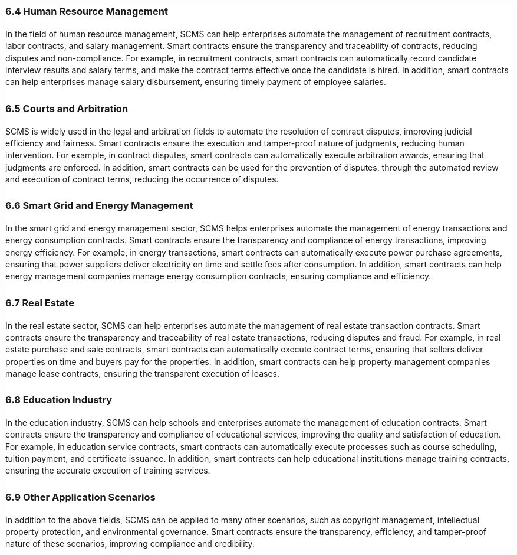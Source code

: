 ### 6.4 Human Resource Management

In the field of human resource management, SCMS can help enterprises automate the management of recruitment contracts, labor contracts, and salary management. Smart contracts ensure the transparency and traceability of contracts, reducing disputes and non-compliance. For example, in recruitment contracts, smart contracts can automatically record candidate interview results and salary terms, and make the contract terms effective once the candidate is hired. In addition, smart contracts can help enterprises manage salary disbursement, ensuring timely payment of employee salaries.

### 6.5 Courts and Arbitration

SCMS is widely used in the legal and arbitration fields to automate the resolution of contract disputes, improving judicial efficiency and fairness. Smart contracts ensure the execution and tamper-proof nature of judgments, reducing human intervention. For example, in contract disputes, smart contracts can automatically execute arbitration awards, ensuring that judgments are enforced. In addition, smart contracts can be used for the prevention of disputes, through the automated review and execution of contract terms, reducing the occurrence of disputes.

### 6.6 Smart Grid and Energy Management

In the smart grid and energy management sector, SCMS helps enterprises automate the management of energy transactions and energy consumption contracts. Smart contracts ensure the transparency and compliance of energy transactions, improving energy efficiency. For example, in energy transactions, smart contracts can automatically execute power purchase agreements, ensuring that power suppliers deliver electricity on time and settle fees after consumption. In addition, smart contracts can help energy management companies manage energy consumption contracts, ensuring compliance and efficiency.

### 6.7 Real Estate

In the real estate sector, SCMS can help enterprises automate the management of real estate transaction contracts. Smart contracts ensure the transparency and traceability of real estate transactions, reducing disputes and fraud. For example, in real estate purchase and sale contracts, smart contracts can automatically execute contract terms, ensuring that sellers deliver properties on time and buyers pay for the properties. In addition, smart contracts can help property management companies manage lease contracts, ensuring the transparent execution of leases.

### 6.8 Education Industry

In the education industry, SCMS can help schools and enterprises automate the management of education contracts. Smart contracts ensure the transparency and compliance of educational services, improving the quality and satisfaction of education. For example, in education service contracts, smart contracts can automatically execute processes such as course scheduling, tuition payment, and certificate issuance. In addition, smart contracts can help educational institutions manage training contracts, ensuring the accurate execution of training services.

### 6.9 Other Application Scenarios

In addition to the above fields, SCMS can be applied to many other scenarios, such as copyright management, intellectual property protection, and environmental governance. Smart contracts ensure the transparency, efficiency, and tamper-proof nature of these scenarios, improving compliance and credibility.
